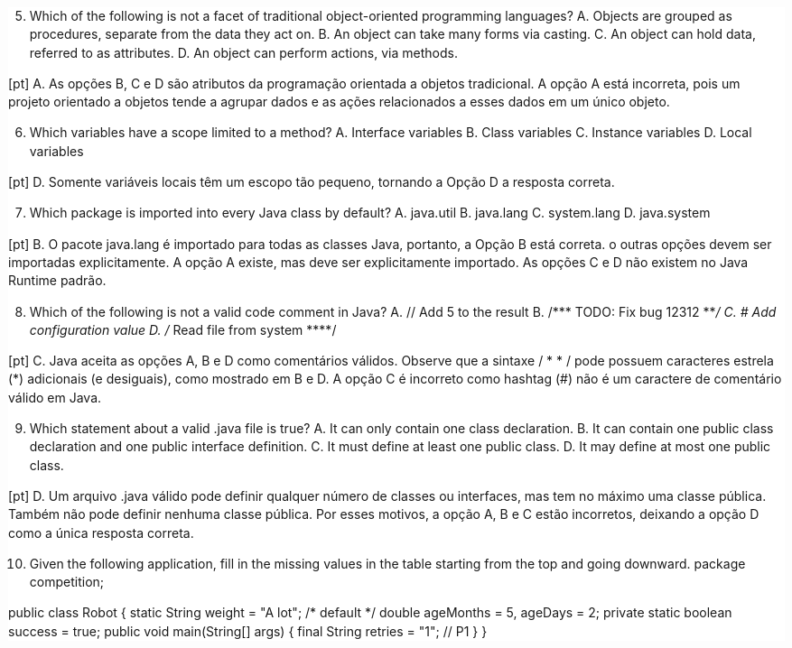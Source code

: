 5. Which of the following is not a facet of traditional object-oriented programming languages?
A. Objects are grouped as procedures, separate from the data they act on.
B. An object can take many forms via casting.
C. An object can hold data, referred to as attributes.
D. An object can perform actions, via methods.

[pt] A. As opções B, C e D são atributos da programação orientada a objetos tradicional.
A opção A está incorreta, pois um projeto orientado a objetos tende a agrupar dados e as ações
relacionados a esses dados em um único objeto.


6. Which variables have a scope limited to a method?
A. Interface variables
B. Class variables
C. Instance variables
D. Local variables

[pt] D. Somente variáveis locais têm um escopo tão pequeno, tornando a Opção D a resposta correta.

7. Which package is imported into every Java class by default?
A. java.util
B. java.lang
C. system.lang
D. java.system

[pt] B. O pacote java.lang é importado para todas as classes Java, portanto, a Opção B está correta. o
outras opções devem ser importadas explicitamente. A opção A existe, mas deve ser explicitamente
importado. As opções C e D não existem no Java Runtime padrão.

8. Which of the following is not a valid code comment in Java?
A. // Add 5 to the result
B. /*** TODO: Fix bug 12312 ***/
C. # Add configuration value
D. /* Read file from system ****/

[pt] C. Java aceita as opções A, B e D como comentários válidos. Observe que a sintaxe / * * / pode
possuem caracteres estrela (*) adicionais (e desiguais), como mostrado em B e D. A opção C é
incorreto como hashtag (#) não é um caractere de comentário válido em Java.


9. Which statement about a valid .java file is true?
A. It can only contain one class declaration.
B. It can contain one public class declaration and one public interface definition.
C. It must define at least one public class.
D. It may define at most one public class.

[pt] D. Um arquivo .java válido pode definir qualquer número de classes ou interfaces, mas tem no máximo
uma classe pública. Também não pode definir nenhuma classe pública. Por esses motivos, a opção
A, B e C estão incorretos, deixando a opção D como a única resposta correta.

10. Given the following application, fill in the missing values in the table starting from the top and going downward.
package competition;

public class Robot {
static String weight = "A lot";
/* default */ double ageMonths = 5, ageDays = 2;
private static boolean success = true;
public void main(String[] args) {
final String retries = "1";
// P1
}
}
